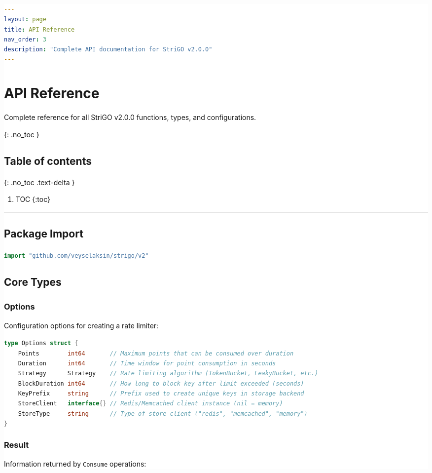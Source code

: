 ```yaml
---
layout: page
title: API Reference
nav_order: 3
description: "Complete API documentation for StriGO v2.0.0"
---
```


# API Reference

Complete reference for all StriGO v2.0.0 functions, types, and configurations.

{: .no_toc }

## Table of contents

{: .no_toc .text-delta }

1. TOC
   {:toc}

---

## Package Import

```go
import "github.com/veyselaksin/strigo/v2"
```

## Core Types

### Options

Configuration options for creating a rate limiter:

```go
type Options struct {
    Points        int64       // Maximum points that can be consumed over duration
    Duration      int64       // Time window for point consumption in seconds
    Strategy      Strategy    // Rate limiting algorithm (TokenBucket, LeakyBucket, etc.)
    BlockDuration int64       // How long to block key after limit exceeded (seconds)
    KeyPrefix     string      // Prefix used to create unique keys in storage backend
    StoreClient   interface{} // Redis/Memcached client instance (nil = memory)
    StoreType     string      // Type of store client ("redis", "memcached", "memory")
}
```

### Result

Information returned by `Consume` operations:
